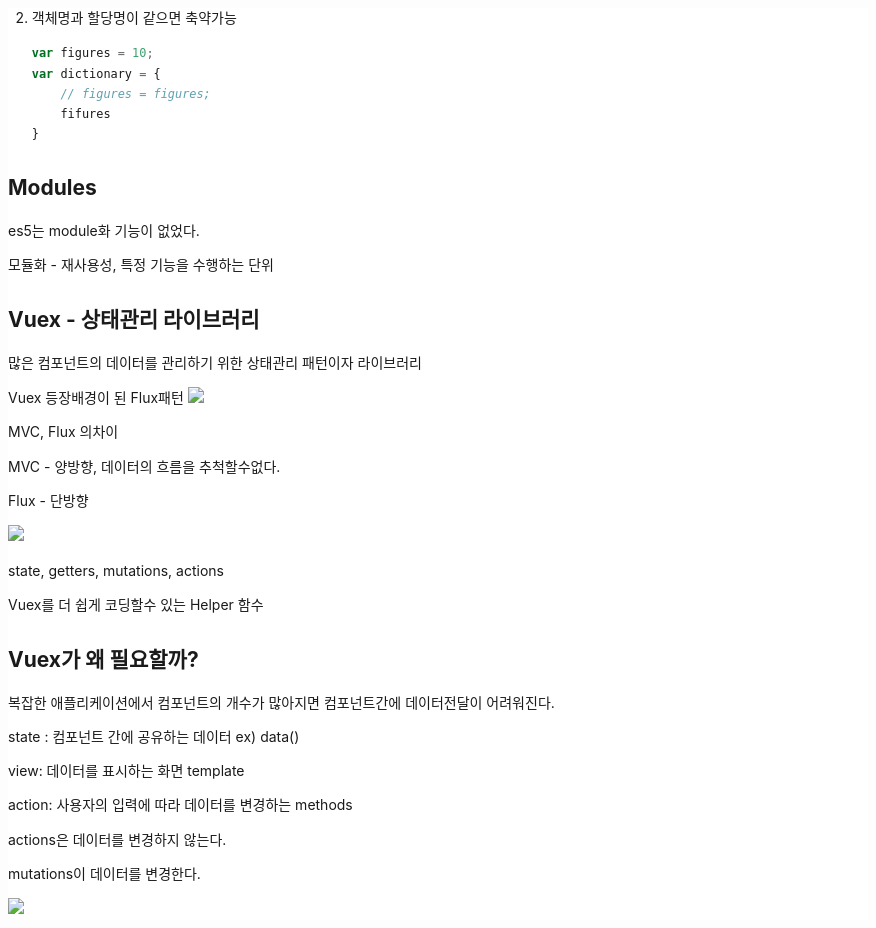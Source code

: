 2. 객체명과 할당명이 같으면 축약가능

   ```js
   var figures = 10;
   var dictionary = {
       // figures = figures;
       fifures
   }
   ```



## Modules 

es5는 module화 기능이 없었다. 

모듈화 - 재사용성, 특정 기능을 수행하는 단위



## Vuex - 상태관리 라이브러리

많은 컴포넌트의 데이터를 관리하기 위한 상태관리 패턴이자 라이브러리

Vuex 등장배경이 된 Flux패턴 ![](C:\Users\윤선지\Desktop\vue\img\flux.png)



MVC, Flux 의차이 

MVC - 양방향, 데이터의 흐름을 추척할수없다. 

Flux - 단방향

![](C:\Users\윤선지\Desktop\vue\img\flux2.png)



state, getters, mutations, actions

Vuex를 더 쉽게 코딩할수 있는 Helper 함수 



## Vuex가 왜 필요할까? 

복잡한 애플리케이션에서 컴포넌트의 개수가 많아지면 컴포넌트간에 데이터전달이 어려워진다.

state : 컴포넌트 간에 공유하는 데이터 ex) data()

view: 데이터를 표시하는 화면 template

action: 사용자의 입력에 따라 데이터를 변경하는 methods



actions은 데이터를 변경하지 않는다. 

mutations이 데이터를 변경한다.

![](C:\Users\윤선지\Desktop\vue\img\vuex.png)
